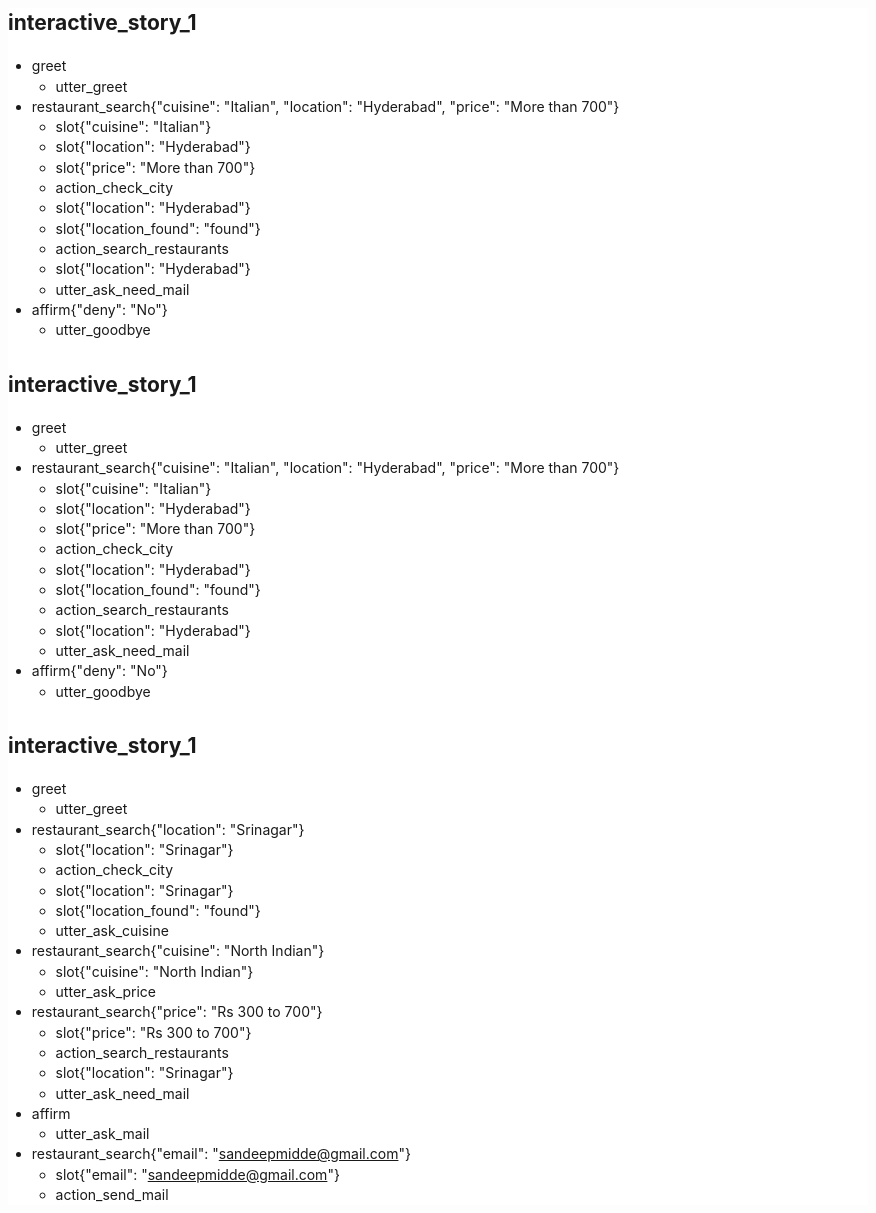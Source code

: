 ## interactive_story_1
* greet
    - utter_greet
* restaurant_search{"cuisine": "Italian", "location": "Hyderabad", "price": "More than 700"}
    - slot{"cuisine": "Italian"}
    - slot{"location": "Hyderabad"}
    - slot{"price": "More than 700"}
    - action_check_city
    - slot{"location": "Hyderabad"}
    - slot{"location_found": "found"}
    - action_search_restaurants
    - slot{"location": "Hyderabad"}
    - utter_ask_need_mail
* affirm{"deny": "No"}
    - utter_goodbye

## interactive_story_1
* greet
    - utter_greet
* restaurant_search{"cuisine": "Italian", "location": "Hyderabad", "price": "More than 700"}
    - slot{"cuisine": "Italian"}
    - slot{"location": "Hyderabad"}
    - slot{"price": "More than 700"}
    - action_check_city
    - slot{"location": "Hyderabad"}
    - slot{"location_found": "found"}
    - action_search_restaurants
    - slot{"location": "Hyderabad"}
    - utter_ask_need_mail
* affirm{"deny": "No"}
    - utter_goodbye
    
## interactive_story_1
* greet
    - utter_greet
* restaurant_search{"location": "Srinagar"}
    - slot{"location": "Srinagar"}
    - action_check_city
    - slot{"location": "Srinagar"}
    - slot{"location_found": "found"}
    - utter_ask_cuisine
* restaurant_search{"cuisine": "North Indian"}
    - slot{"cuisine": "North Indian"}
    - utter_ask_price
* restaurant_search{"price": "Rs 300 to 700"}
    - slot{"price": "Rs 300 to 700"}
    - action_search_restaurants
    - slot{"location": "Srinagar"}
    - utter_ask_need_mail
* affirm
    - utter_ask_mail
* restaurant_search{"email": "sandeepmidde@gmail.com"}
    - slot{"email": "sandeepmidde@gmail.com"}
    - action_send_mail
